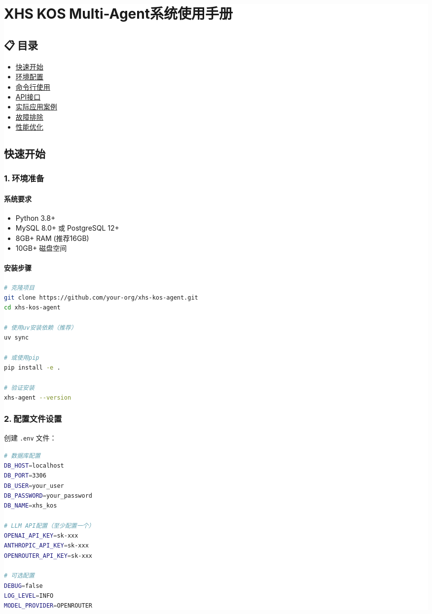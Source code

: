 # XHS KOS Multi-Agent系统使用手册

## 📋 目录
- [快速开始](#快速开始)
- [环境配置](#环境配置)
- [命令行使用](#命令行使用)
- [API接口](#api接口)
- [实际应用案例](#实际应用案例)
- [故障排除](#故障排除)
- [性能优化](#性能优化)

## 快速开始

### 1. 环境准备

#### 系统要求
- Python 3.8+
- MySQL 8.0+ 或 PostgreSQL 12+
- 8GB+ RAM (推荐16GB)
- 10GB+ 磁盘空间

#### 安装步骤
```bash
# 克隆项目
git clone https://github.com/your-org/xhs-kos-agent.git
cd xhs-kos-agent

# 使用uv安装依赖（推荐）
uv sync

# 或使用pip
pip install -e .

# 验证安装
xhs-agent --version
```

### 2. 配置文件设置

创建 `.env` 文件：
```bash
# 数据库配置
DB_HOST=localhost
DB_PORT=3306
DB_USER=your_user
DB_PASSWORD=your_password
DB_NAME=xhs_kos

# LLM API配置（至少配置一个）
OPENAI_API_KEY=sk-xxx
ANTHROPIC_API_KEY=sk-xxx
OPENROUTER_API_KEY=sk-xxx

# 可选配置
DEBUG=false
LOG_LEVEL=INFO
MODEL_PROVIDER=OPENROUTER
```
